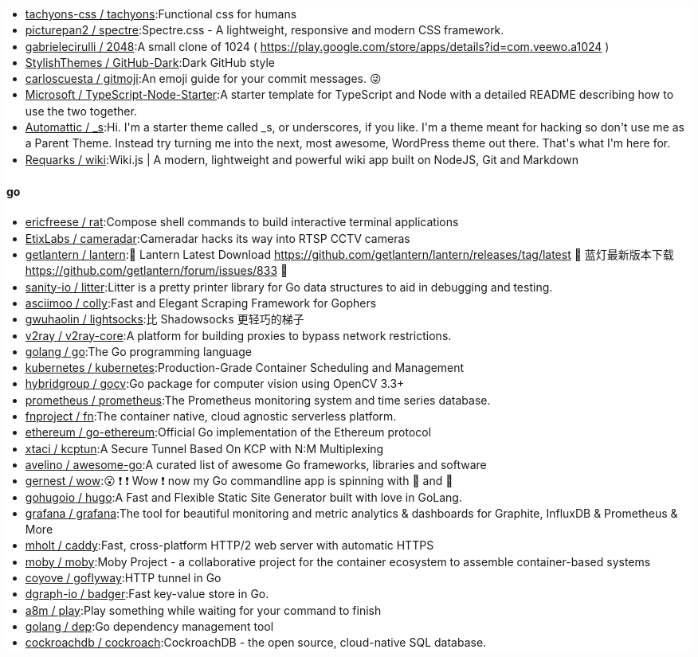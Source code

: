 * [tachyons-css / tachyons](https://github.com/tachyons-css/tachyons):Functional css for humans
* [picturepan2 / spectre](https://github.com/picturepan2/spectre):Spectre.css - A lightweight, responsive and modern CSS framework.
* [gabrielecirulli / 2048](https://github.com/gabrielecirulli/2048):A small clone of 1024 ( https://play.google.com/store/apps/details?id=com.veewo.a1024 )
* [StylishThemes / GitHub-Dark](https://github.com/StylishThemes/GitHub-Dark):Dark GitHub style
* [carloscuesta / gitmoji](https://github.com/carloscuesta/gitmoji):An emoji guide for your commit messages. 😜
* [Microsoft / TypeScript-Node-Starter](https://github.com/Microsoft/TypeScript-Node-Starter):A starter template for TypeScript and Node with a detailed README describing how to use the two together.
* [Automattic / _s](https://github.com/Automattic/_s):Hi. I'm a starter theme called _s, or underscores, if you like. I'm a theme meant for hacking so don't use me as a Parent Theme. Instead try turning me into the next, most awesome, WordPress theme out there. That's what I'm here for.
* [Requarks / wiki](https://github.com/Requarks/wiki):Wiki.js | A modern, lightweight and powerful wiki app built on NodeJS, Git and Markdown

#### go
* [ericfreese / rat](https://github.com/ericfreese/rat):Compose shell commands to build interactive terminal applications
* [EtixLabs / cameradar](https://github.com/EtixLabs/cameradar):Cameradar hacks its way into RTSP CCTV cameras
* [getlantern / lantern](https://github.com/getlantern/lantern):🔴 Lantern Latest Download https://github.com/getlantern/lantern/releases/tag/latest 🔴 蓝灯最新版本下载 https://github.com/getlantern/forum/issues/833 🔴
* [sanity-io / litter](https://github.com/sanity-io/litter):Litter is a pretty printer library for Go data structures to aid in debugging and testing.
* [asciimoo / colly](https://github.com/asciimoo/colly):Fast and Elegant Scraping Framework for Gophers
* [gwuhaolin / lightsocks](https://github.com/gwuhaolin/lightsocks):比 Shadowsocks 更轻巧的梯子
* [v2ray / v2ray-core](https://github.com/v2ray/v2ray-core):A platform for building proxies to bypass network restrictions.
* [golang / go](https://github.com/golang/go):The Go programming language
* [kubernetes / kubernetes](https://github.com/kubernetes/kubernetes):Production-Grade Container Scheduling and Management
* [hybridgroup / gocv](https://github.com/hybridgroup/gocv):Go package for computer vision using OpenCV 3.3+
* [prometheus / prometheus](https://github.com/prometheus/prometheus):The Prometheus monitoring system and time series database.
* [fnproject / fn](https://github.com/fnproject/fn):The container native, cloud agnostic serverless platform.
* [ethereum / go-ethereum](https://github.com/ethereum/go-ethereum):Official Go implementation of the Ethereum protocol
* [xtaci / kcptun](https://github.com/xtaci/kcptun):A Secure Tunnel Based On KCP with N:M Multiplexing
* [avelino / awesome-go](https://github.com/avelino/awesome-go):A curated list of awesome Go frameworks, libraries and software
* [gernest / wow](https://github.com/gernest/wow):😮 ❗️ ❗️ Wow ❗️ now my Go commandline app is spinning with 🌈 and 🐴
* [gohugoio / hugo](https://github.com/gohugoio/hugo):A Fast and Flexible Static Site Generator built with love in GoLang.
* [grafana / grafana](https://github.com/grafana/grafana):The tool for beautiful monitoring and metric analytics & dashboards for Graphite, InfluxDB & Prometheus & More
* [mholt / caddy](https://github.com/mholt/caddy):Fast, cross-platform HTTP/2 web server with automatic HTTPS
* [moby / moby](https://github.com/moby/moby):Moby Project - a collaborative project for the container ecosystem to assemble container-based systems
* [coyove / goflyway](https://github.com/coyove/goflyway):HTTP tunnel in Go
* [dgraph-io / badger](https://github.com/dgraph-io/badger):Fast key-value store in Go.
* [a8m / play](https://github.com/a8m/play):Play something while waiting for your command to finish
* [golang / dep](https://github.com/golang/dep):Go dependency management tool
* [cockroachdb / cockroach](https://github.com/cockroachdb/cockroach):CockroachDB - the open source, cloud-native SQL database.
